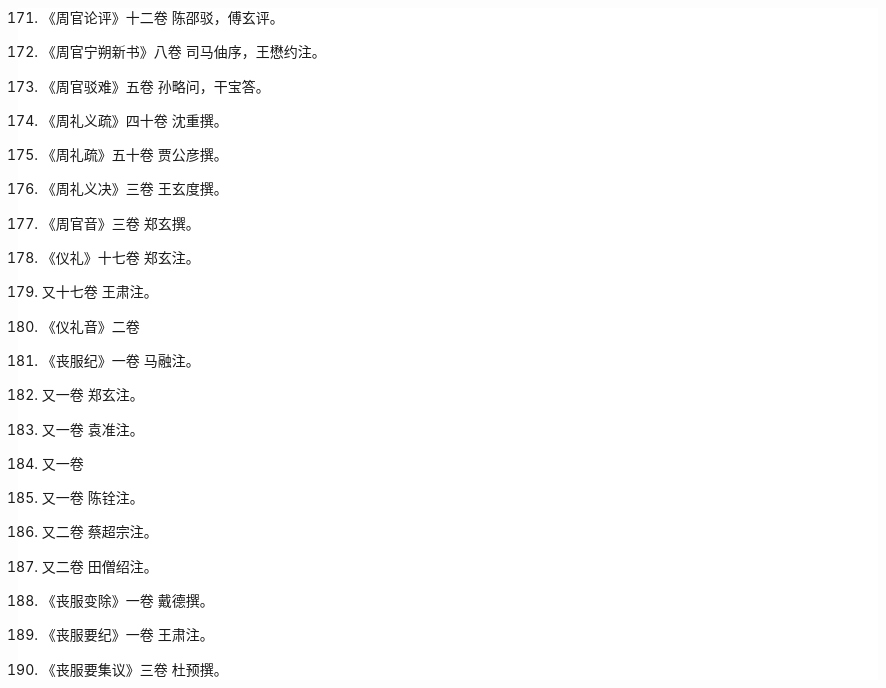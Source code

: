 171. <span id="志第二十六_经籍上-171"></span>
《周官论评》十二卷 陈邵驳，傅玄评。

172. <span id="志第二十六_经籍上-172"></span>
《周官宁朔新书》八卷 司马伷序，王懋约注。

173. <span id="志第二十六_经籍上-173"></span>
《周官驳难》五卷 孙略问，干宝答。

174. <span id="志第二十六_经籍上-174"></span>
《周礼义疏》四十卷 沈重撰。

175. <span id="志第二十六_经籍上-175"></span>
《周礼疏》五十卷 贾公彦撰。

176. <span id="志第二十六_经籍上-176"></span>
《周礼义决》三卷 王玄度撰。

177. <span id="志第二十六_经籍上-177"></span>
《周官音》三卷 郑玄撰。

178. <span id="志第二十六_经籍上-178"></span>
《仪礼》十七卷 郑玄注。

179. <span id="志第二十六_经籍上-179"></span>
又十七卷 王肃注。

180. <span id="志第二十六_经籍上-180"></span>
《仪礼音》二卷

181. <span id="志第二十六_经籍上-181"></span>
《丧服纪》一卷 马融注。

182. <span id="志第二十六_经籍上-182"></span>
又一卷 郑玄注。

183. <span id="志第二十六_经籍上-183"></span>
又一卷 袁准注。

184. <span id="志第二十六_经籍上-184"></span>
又一卷

185. <span id="志第二十六_经籍上-185"></span>
又一卷 陈铨注。

186. <span id="志第二十六_经籍上-186"></span>
又二卷 蔡超宗注。

187. <span id="志第二十六_经籍上-187"></span>
又二卷 田僧绍注。

188. <span id="志第二十六_经籍上-188"></span>
《丧服变除》一卷 戴德撰。

189. <span id="志第二十六_经籍上-189"></span>
《丧服要纪》一卷 王肃注。

190. <span id="志第二十六_经籍上-190"></span>
《丧服要集议》三卷 杜预撰。
